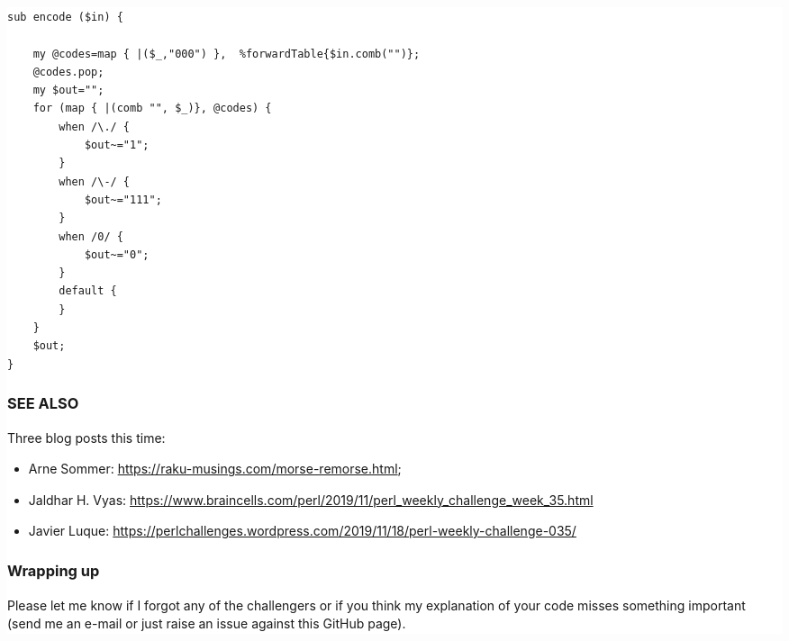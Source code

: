 ``` Perl6
sub encode ($in) {

    my @codes=map { |($_,"000") },  %forwardTable{$in.comb("")};
    @codes.pop;
    my $out="";
    for (map { |(comb "", $_)}, @codes) {
        when /\./ {
            $out~="1";
        }
        when /\-/ {
            $out~="111";
        }
        when /0/ {
            $out~="0";
        }
        default {
        }
    }
    $out;
}
```

### SEE ALSO

Three blog posts this time:

* Arne Sommer: https://raku-musings.com/morse-remorse.html;

* Jaldhar H. Vyas: https://www.braincells.com/perl/2019/11/perl_weekly_challenge_week_35.html

* Javier Luque: https://perlchallenges.wordpress.com/2019/11/18/perl-weekly-challenge-035/

### Wrapping up

Please let me know if I forgot any of the challengers or if you think my explanation of your code misses something important (send me an e-mail or just raise an issue against this GitHub page).
